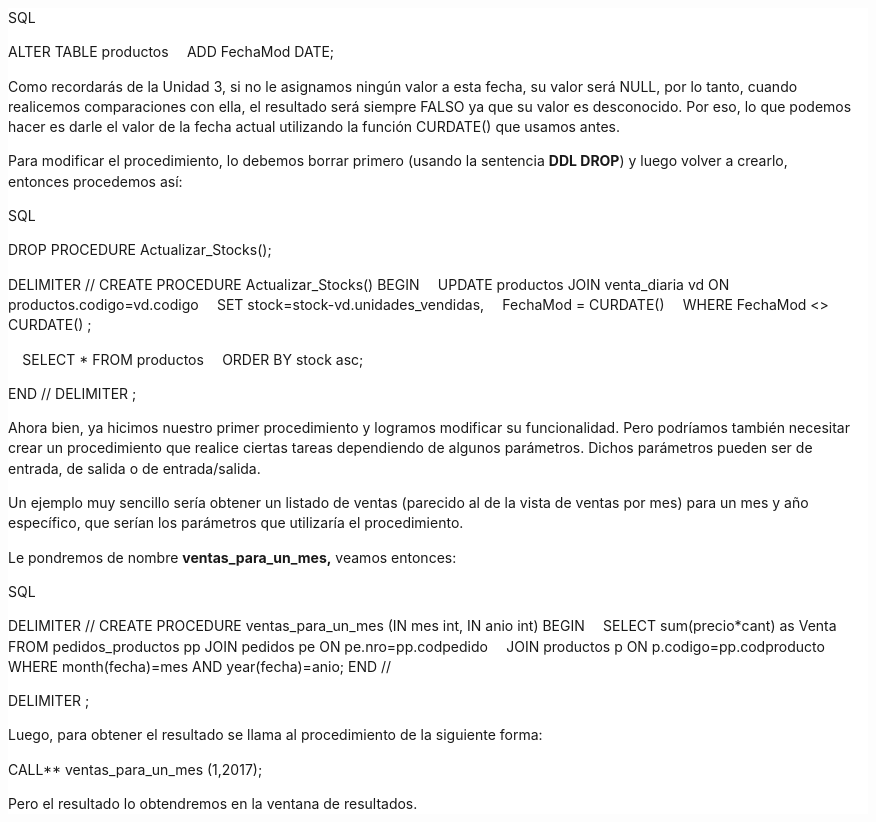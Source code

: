 SQL

ALTER TABLE productos
`  `ADD FechaMod DATE;

Como recordarás de la Unidad 3, si no le asignamos ningún valor a esta fecha, su valor será NULL, por lo tanto, cuando realicemos comparaciones con ella, el resultado será siempre FALSO ya que su valor es desconocido. Por eso, lo que podemos hacer es darle el valor de la fecha actual utilizando la función CURDATE() que usamos antes.

Para modificar el procedimiento, lo debemos borrar primero (usando la sentencia **DDL DROP**) y luego volver a crearlo, entonces procedemos así: 

SQL

DROP PROCEDURE Actualizar\_Stocks(); 

DELIMITER //
CREATE PROCEDURE Actualizar\_Stocks()
BEGIN
`  `UPDATE productos JOIN venta\_diaria vd ON productos.codigo=vd.codigo
`  `SET stock=stock-vd.unidades\_vendidas,
`  `FechaMod = CURDATE()
`  `WHERE FechaMod <> CURDATE() ;  

`  `SELECT \* FROM productos
`  `ORDER BY stock asc; 

END //
DELIMITER ;

Ahora bien, ya hicimos nuestro primer procedimiento y logramos modificar su funcionalidad. Pero podríamos también necesitar crear un procedimiento que realice ciertas tareas dependiendo de algunos parámetros. Dichos parámetros pueden ser de entrada, de salida o de entrada/salida. 

Un ejemplo muy sencillo sería obtener un listado de ventas (parecido al de la vista de ventas por mes) para un mes y año específico, que serían los parámetros que utilizaría el procedimiento.

Le pondremos de nombre **ventas\_para\_un\_mes,** veamos entonces:

SQL

DELIMITER //
CREATE PROCEDURE ventas\_para\_un\_mes (IN mes int, IN anio int)
BEGIN
`  `SELECT sum(precio\*cant) as Venta
`  `FROM pedidos\_productos pp JOIN pedidos pe ON pe.nro=pp.codpedido
`  `JOIN productos p ON p.codigo=pp.codproducto
`  `WHERE month(fecha)=mes AND year(fecha)=anio; 
END //

DELIMITER ;


Luego, para obtener el resultado se llama al procedimiento de la siguiente forma:

CALL** ventas\_para\_un\_mes (1,2017);


Pero el resultado lo obtendremos en la ventana de resultados.  
